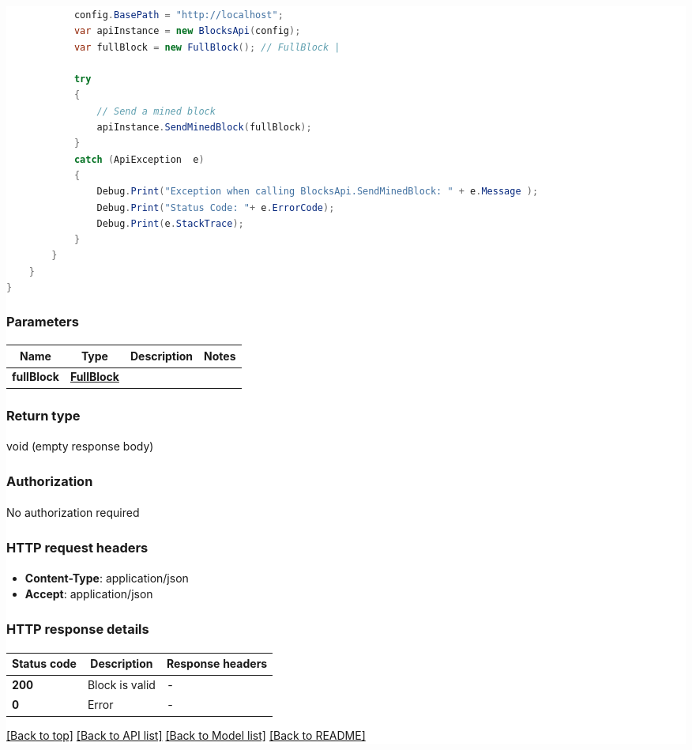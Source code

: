 ```csharp
            config.BasePath = "http://localhost";
            var apiInstance = new BlocksApi(config);
            var fullBlock = new FullBlock(); // FullBlock | 

            try
            {
                // Send a mined block
                apiInstance.SendMinedBlock(fullBlock);
            }
            catch (ApiException  e)
            {
                Debug.Print("Exception when calling BlocksApi.SendMinedBlock: " + e.Message );
                Debug.Print("Status Code: "+ e.ErrorCode);
                Debug.Print(e.StackTrace);
            }
        }
    }
}
```

### Parameters

Name | Type | Description  | Notes
------------- | ------------- | ------------- | -------------
 **fullBlock** | [**FullBlock**](FullBlock.md)|  | 

### Return type

void (empty response body)

### Authorization

No authorization required

### HTTP request headers

 - **Content-Type**: application/json
 - **Accept**: application/json


### HTTP response details
| Status code | Description | Response headers |
|-------------|-------------|------------------|
| **200** | Block is valid |  -  |
| **0** | Error |  -  |

[[Back to top]](#) [[Back to API list]](../README.md#documentation-for-api-endpoints) [[Back to Model list]](../README.md#documentation-for-models) [[Back to README]](../README.md)

